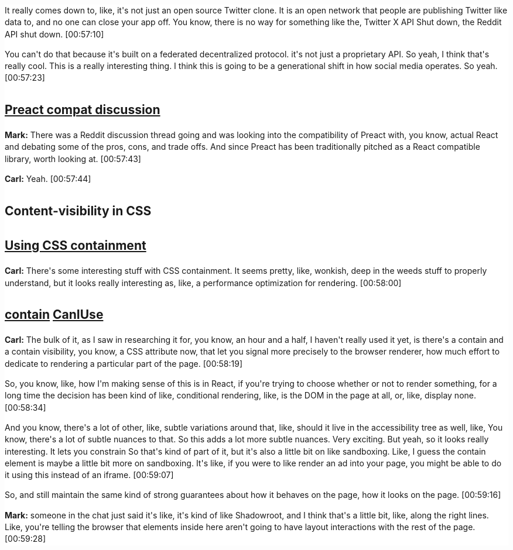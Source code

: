 It really comes down to, like, it's not just an open source Twitter clone. It is an open network that people are publishing Twitter like data to, and no one can close your app off. You know, there is no way for something like the, Twitter X API Shut down, the Reddit API shut down. [00:57:10]

You can't do that because it's built on a federated decentralized protocol. it's not just a proprietary API. So yeah, I think that's really cool. This is a really interesting thing. I think this is going to be a generational shift in how social media operates. So yeah. [00:57:23]

## [Preact compat discussion](https://old.reddit.com/r/reactjs/comments/1fy2jjh/i_ran_into_preacts_false_promise_what_can_i_do/)

**Mark:** There was a Reddit discussion thread going and was looking into the compatibility of Preact with, you know, actual React and debating some of the pros, cons, and trade offs. And since Preact has been traditionally pitched as a React compatible library, worth looking at. [00:57:43]

**Carl:** Yeah. [00:57:44]

## Content-visibility in CSS

## [Using CSS containment](https://developer.mozilla.org/en-US/docs/Web/CSS/CSS_containment/Using_CSS_containment)

**Carl:** There's some interesting stuff with CSS containment. It seems pretty, like, wonkish, deep in the weeds stuff to properly understand, but it looks really interesting as, like, a performance optimization for rendering. [00:58:00]

## [contain](https://developer.mozilla.org/en-US/docs/Web/CSS/contain) [CanIUse](https://caniuse.com/mdn-css_properties_contain)

**Carl:** The bulk of it, as I saw in researching it for, you know, an hour and a half, I haven't really used it yet, is there's a contain and a contain visibility, you know, a CSS attribute now, that let you signal more precisely to the browser renderer, how much effort to dedicate to rendering a particular part of the page. [00:58:19]

So, you know, like, how I'm making sense of this is in React, if you're trying to choose whether or not to render something, for a long time the decision has been kind of like, conditional rendering, like, is the DOM in the page at all, or, like, display none. [00:58:34]

And you know, there's a lot of other, like, subtle variations around that, like, should it live in the accessibility tree as well, like, You know, there's a lot of subtle nuances to that. So this adds a lot more subtle nuances. Very exciting. But yeah, so it looks really interesting. It lets you constrain So that's kind of part of it, but it's also a little bit on like sandboxing. Like, I guess the contain element is maybe a little bit more on sandboxing. It's like, if you were to like render an ad into your page, you might be able to do it using this instead of an iframe. [00:59:07]

So, and still maintain the same kind of strong guarantees about how it behaves on the page, how it looks on the page. [00:59:16]

**Mark:** someone in the chat just said it's like, it's kind of like Shadowroot, and I think that's a little bit, like, along the right lines. Like, you're telling the browser that elements inside here aren't going to have layout interactions with the rest of the page. [00:59:28]
